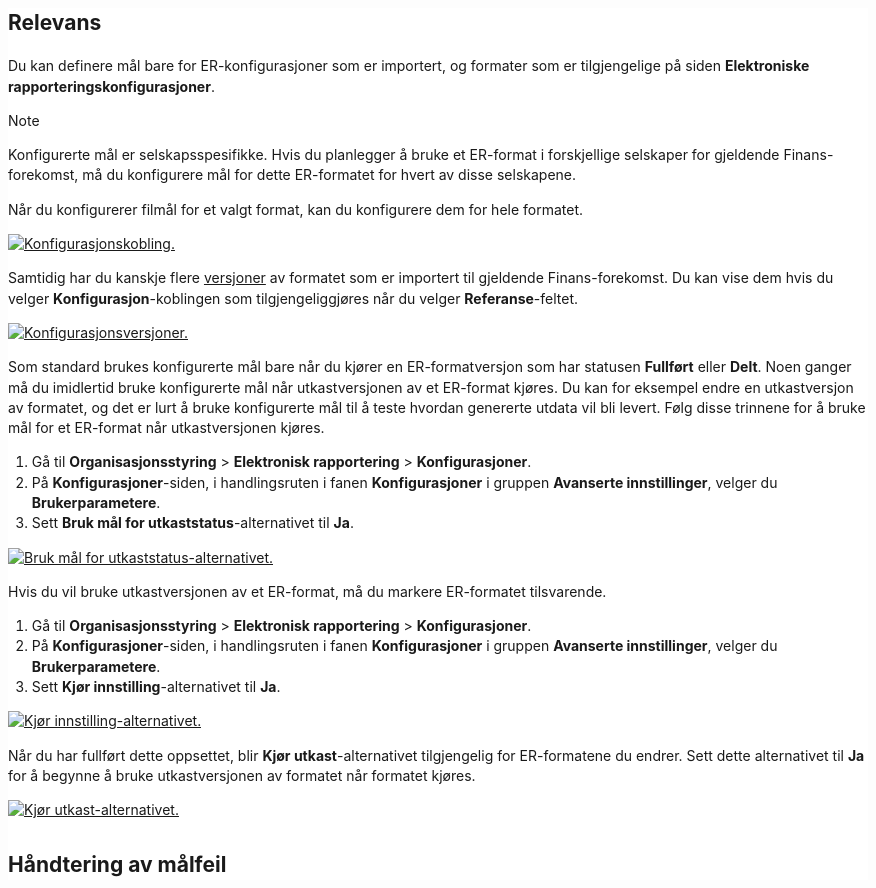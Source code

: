 ## <a name="applicability"></a>Relevans

Du kan definere mål bare for ER-konfigurasjoner som er importert, og formater som er tilgjengelige på siden **Elektroniske rapporteringskonfigurasjoner**.

> [!NOTE]
> Konfigurerte mål er selskapsspesifikke. Hvis du planlegger å bruke et ER-format i forskjellige selskaper for gjeldende Finans-forekomst, må du konfigurere mål for dette ER-formatet for hvert av disse selskapene.

Når du konfigurerer filmål for et valgt format, kan du konfigurere dem for hele formatet.

[![Konfigurasjonskobling.](./media/ER_Destinations-ConfigurationLink.png)](./media/ER_Destinations-ConfigurationLink.png)

Samtidig har du kanskje flere [versjoner](general-electronic-reporting.md#component-versioning) av formatet som er importert til gjeldende Finans-forekomst. Du kan vise dem hvis du velger **Konfigurasjon**-koblingen som tilgjengeliggjøres når du velger **Referanse**-feltet.

[![Konfigurasjonsversjoner.](./media/ER_Destinations-ConfigurationVersions.png)](./media/ER_Destinations-ConfigurationVersions.png)

Som standard brukes konfigurerte mål bare når du kjører en ER-formatversjon som har statusen **Fullført** eller **Delt**. Noen ganger må du imidlertid bruke konfigurerte mål når utkastversjonen av et ER-format kjøres. Du kan for eksempel endre en utkastversjon av formatet, og det er lurt å bruke konfigurerte mål til å teste hvordan genererte utdata vil bli levert. Følg disse trinnene for å bruke mål for et ER-format når utkastversjonen kjøres.

1. Gå til **Organisasjonsstyring** \> **Elektronisk rapportering** \> **Konfigurasjoner**.
2. På **Konfigurasjoner**-siden, i handlingsruten i fanen **Konfigurasjoner** i gruppen **Avanserte innstillinger**, velger du **Brukerparametere**.
3. Sett **Bruk mål for utkaststatus**-alternativet til **Ja**.

[![Bruk mål for utkaststatus-alternativet.](./media/ER_Destinations-UserSetting1.png)](./media/ER_Destinations-UserSetting1.png)

Hvis du vil bruke utkastversjonen av et ER-format, må du markere ER-formatet tilsvarende.

1. Gå til **Organisasjonsstyring** \> **Elektronisk rapportering** \> **Konfigurasjoner**.
2. På **Konfigurasjoner**-siden, i handlingsruten i fanen **Konfigurasjoner** i gruppen **Avanserte innstillinger**, velger du **Brukerparametere**.
3. Sett **Kjør innstilling**-alternativet til **Ja**.

[![Kjør innstilling-alternativet.](./media/ER_Destinations-UserSetting2.png)](./media/ER_Destinations-UserSetting2.png)

Når du har fullført dette oppsettet, blir **Kjør utkast**-alternativet tilgjengelig for ER-formatene du endrer. Sett dette alternativet til **Ja** for å begynne å bruke utkastversjonen av formatet når formatet kjøres.

[![Kjør utkast-alternativet.](./media/ER_Destinations-FormatSetting.png)](./media/ER_Destinations-FormatSetting.png)

## <a name="destination-failure-handling"></a><a name="DestinationFailure"></a>Håndtering av målfeil
